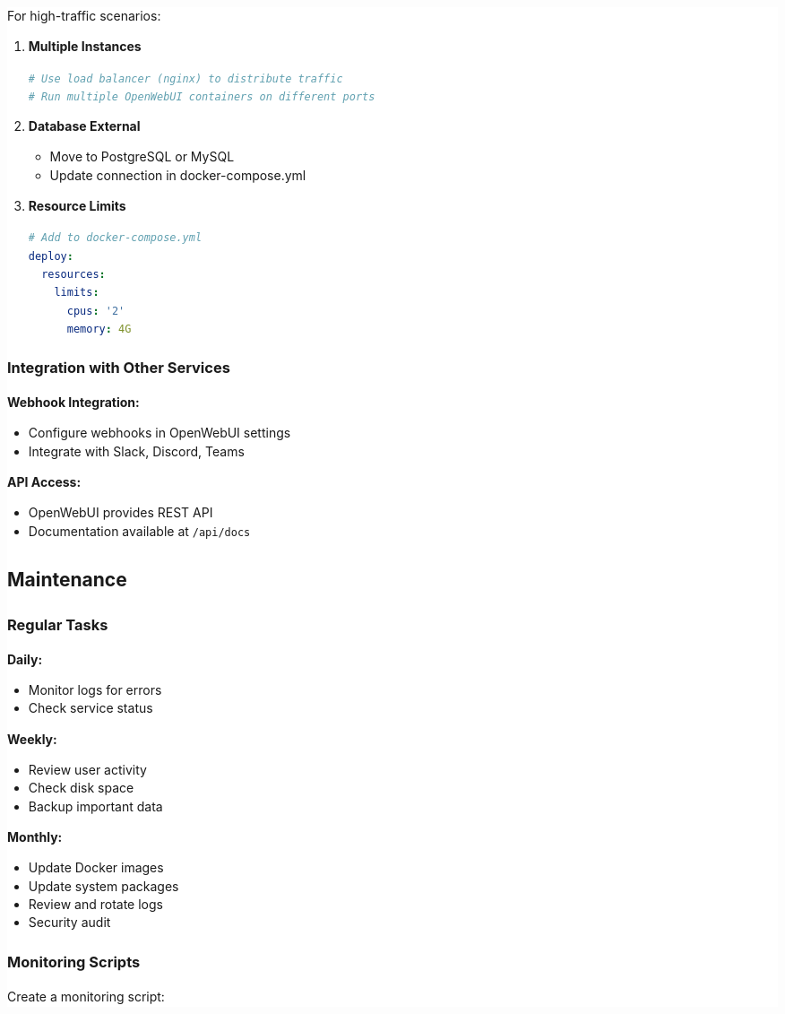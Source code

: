 For high-traffic scenarios:

1. **Multiple Instances**
   ```bash
   # Use load balancer (nginx) to distribute traffic
   # Run multiple OpenWebUI containers on different ports
   ```

2. **Database External**
   - Move to PostgreSQL or MySQL
   - Update connection in docker-compose.yml

3. **Resource Limits**
   ```yaml
   # Add to docker-compose.yml
   deploy:
     resources:
       limits:
         cpus: '2'
         memory: 4G
   ```

### Integration with Other Services

**Webhook Integration:**
- Configure webhooks in OpenWebUI settings
- Integrate with Slack, Discord, Teams

**API Access:**
- OpenWebUI provides REST API
- Documentation available at `/api/docs`

## Maintenance

### Regular Tasks

**Daily:**
- Monitor logs for errors
- Check service status

**Weekly:**
- Review user activity
- Check disk space
- Backup important data

**Monthly:**
- Update Docker images
- Update system packages
- Review and rotate logs
- Security audit

### Monitoring Scripts

Create a monitoring script:
